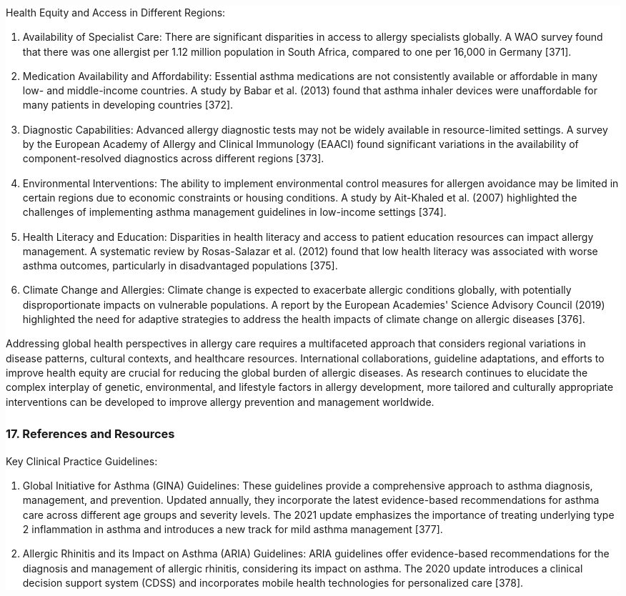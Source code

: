 Health Equity and Access in Different Regions:

1. Availability of Specialist Care:
There are significant disparities in access to allergy specialists globally. A WAO survey found that there was one allergist per 1.12 million population in South Africa, compared to one per 16,000 in Germany [371].

2. Medication Availability and Affordability:
Essential asthma medications are not consistently available or affordable in many low- and middle-income countries. A study by Babar et al. (2013) found that asthma inhaler devices were unaffordable for many patients in developing countries [372].

3. Diagnostic Capabilities:
Advanced allergy diagnostic tests may not be widely available in resource-limited settings. A survey by the European Academy of Allergy and Clinical Immunology (EAACI) found significant variations in the availability of component-resolved diagnostics across different regions [373].

4. Environmental Interventions:
The ability to implement environmental control measures for allergen avoidance may be limited in certain regions due to economic constraints or housing conditions. A study by Ait-Khaled et al. (2007) highlighted the challenges of implementing asthma management guidelines in low-income settings [374].

5. Health Literacy and Education:
Disparities in health literacy and access to patient education resources can impact allergy management. A systematic review by Rosas-Salazar et al. (2012) found that low health literacy was associated with worse asthma outcomes, particularly in disadvantaged populations [375].

6. Climate Change and Allergies:
Climate change is expected to exacerbate allergic conditions globally, with potentially disproportionate impacts on vulnerable populations. A report by the European Academies' Science Advisory Council (2019) highlighted the need for adaptive strategies to address the health impacts of climate change on allergic diseases [376].

Addressing global health perspectives in allergy care requires a multifaceted approach that considers regional variations in disease patterns, cultural contexts, and healthcare resources. International collaborations, guideline adaptations, and efforts to improve health equity are crucial for reducing the global burden of allergic diseases. As research continues to elucidate the complex interplay of genetic, environmental, and lifestyle factors in allergy development, more tailored and culturally appropriate interventions can be developed to improve allergy prevention and management worldwide.

### 17. References and Resources

Key Clinical Practice Guidelines:

1. Global Initiative for Asthma (GINA) Guidelines:
These guidelines provide a comprehensive approach to asthma diagnosis, management, and prevention. Updated annually, they incorporate the latest evidence-based recommendations for asthma care across different age groups and severity levels. The 2021 update emphasizes the importance of treating underlying type 2 inflammation in asthma and introduces a new track for mild asthma management [377].

2. Allergic Rhinitis and its Impact on Asthma (ARIA) Guidelines:
ARIA guidelines offer evidence-based recommendations for the diagnosis and management of allergic rhinitis, considering its impact on asthma. The 2020 update introduces a clinical decision support system (CDSS) and incorporates mobile health technologies for personalized care [378].
